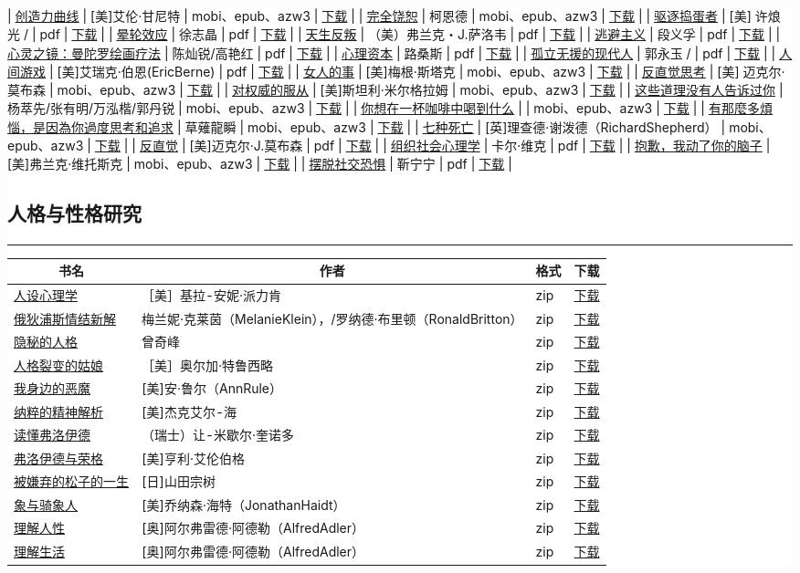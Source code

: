 | [创造力曲线](https://www.booknestle.com/book/14439) | [美]艾伦·甘尼特 | mobi、epub、azw3 | [下载](https://www.booknestle.com/book/14439) |
| [完全饶恕](https://www.booknestle.com/book/14453) | 柯恩德 | mobi、epub、azw3 | [下载](https://www.booknestle.com/book/14453) |
| [驱逐捣蛋者](https://www.booknestle.com/book/14491) | [美]            许烺光          / | pdf | [下载](https://www.booknestle.com/book/14491) |
| [晕轮效应](https://www.booknestle.com/book/14516) | 徐志晶 | pdf | [下载](https://www.booknestle.com/book/14516) |
| [天生反叛](https://www.booknestle.com/book/14526) | （美）弗兰克・J.萨洛韦 | pdf | [下载](https://www.booknestle.com/book/14526) |
| [逃避主义](https://www.booknestle.com/book/14541) | 段义孚 | pdf | [下载](https://www.booknestle.com/book/14541) |
| [心灵之镜：曼陀罗绘画疗法](https://www.booknestle.com/book/14564) | 陈灿锐/高艳红 | pdf | [下载](https://www.booknestle.com/book/14564) |
| [心理资本](https://www.booknestle.com/book/14569) | 路桑斯 | pdf | [下载](https://www.booknestle.com/book/14569) |
| [孤立无援的现代人](https://www.booknestle.com/book/14570) | 郭永玉          / | pdf | [下载](https://www.booknestle.com/book/14570) |
| [人间游戏](https://www.booknestle.com/book/14579) | [美]艾瑞克·伯恩(EricBerne) | pdf | [下载](https://www.booknestle.com/book/14579) |
| [女人的事](https://www.booknestle.com/book/14648) | [美]梅根·斯塔克 | mobi、epub、azw3 | [下载](https://www.booknestle.com/book/14648) |
| [反直觉思考](https://www.booknestle.com/book/14656) | [美]            迈克尔·莫布森 | mobi、epub、azw3 | [下载](https://www.booknestle.com/book/14656) |
| [对权威的服从](https://www.booknestle.com/book/14675) | [美]斯坦利·米尔格拉姆 | mobi、epub、azw3 | [下载](https://www.booknestle.com/book/14675) |
| [这些道理没有人告诉过你](https://www.booknestle.com/book/14730) | 杨萃先/张有明/万泓楷/郭丹锐 | mobi、epub、azw3 | [下载](https://www.booknestle.com/book/14730) |
| [你想在一杯咖啡中喝到什么](https://www.booknestle.com/book/14735) |  | mobi、epub、azw3 | [下载](https://www.booknestle.com/book/14735) |
| [有那麼多煩惱，是因為你過度思考和追求](https://www.booknestle.com/book/14800) | 草薙龍瞬 | mobi、epub、azw3 | [下载](https://www.booknestle.com/book/14800) |
| [七种死亡](https://www.booknestle.com/book/14803) | [英]理查德·谢泼德（RichardShepherd） | mobi、epub、azw3 | [下载](https://www.booknestle.com/book/14803) |
| [反直觉](https://www.booknestle.com/book/14809) | [美]迈克尔·J.莫布森 | pdf | [下载](https://www.booknestle.com/book/14809) |
| [组织社会心理学](https://www.booknestle.com/book/14825) | 卡尔·维克 | pdf | [下载](https://www.booknestle.com/book/14825) |
| [抱歉，我动了你的脑子](https://www.booknestle.com/book/14863) | [美]弗兰克·维托斯克 | mobi、epub、azw3 | [下载](https://www.booknestle.com/book/14863) |
| [摆脱社交恐惧](https://www.booknestle.com/book/14868) | 靳宁宁 | pdf | [下载](https://www.booknestle.com/book/14868) |

## 人格与性格研究

---

| 书名 | 作者 | 格式 | 下载 |
| --- | --- | --- | --- |
| [人设心理学](https://www.booknestle.com/book/1122) | ［美］基拉-安妮·派力肯 | zip | [下载](https://www.booknestle.com/book/1122) |
| [俄狄浦斯情结新解](https://www.booknestle.com/book/1320) | 梅兰妮·克莱茵（MelanieKlein），/罗纳德·布里顿（RonaldBritton） | zip | [下载](https://www.booknestle.com/book/1320) |
| [隐秘的人格](https://www.booknestle.com/book/1445) | 曾奇峰 | zip | [下载](https://www.booknestle.com/book/1445) |
| [人格裂变的姑娘](https://www.booknestle.com/book/1480) | ［美］奥尔加·特鲁西略 | zip | [下载](https://www.booknestle.com/book/1480) |
| [我身边的恶魔](https://www.booknestle.com/book/1741) | [美]安·鲁尔（AnnRule） | zip | [下载](https://www.booknestle.com/book/1741) |
| [纳粹的精神解析](https://www.booknestle.com/book/2057) | [美]杰克艾尔-海 | zip | [下载](https://www.booknestle.com/book/2057) |
| [读懂弗洛伊德](https://www.booknestle.com/book/2077) | （瑞士）让-米歇尔·奎诺多 | zip | [下载](https://www.booknestle.com/book/2077) |
| [弗洛伊德与荣格](https://www.booknestle.com/book/2507) | [美]亨利·艾伦伯格 | zip | [下载](https://www.booknestle.com/book/2507) |
| [被嫌弃的松子的一生](https://www.booknestle.com/book/2922) | [日]山田宗树 | zip | [下载](https://www.booknestle.com/book/2922) |
| [象与骑象人](https://www.booknestle.com/book/2973) | [美]乔纳森·海特（JonathanHaidt） | zip | [下载](https://www.booknestle.com/book/2973) |
| [理解人性](https://www.booknestle.com/book/2999) | [奥]阿尔弗雷德·阿德勒（AlfredAdler） | zip | [下载](https://www.booknestle.com/book/2999) |
| [理解生活](https://www.booknestle.com/book/3000) | [奥]阿尔弗雷德·阿德勒（AlfredAdler） | zip | [下载](https://www.booknestle.com/book/3000) |